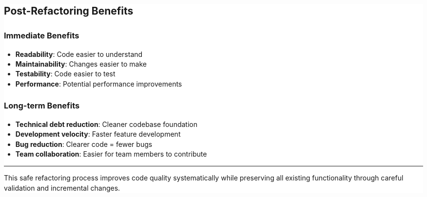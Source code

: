 ## Post-Refactoring Benefits

### Immediate Benefits
- **Readability**: Code easier to understand
- **Maintainability**: Changes easier to make
- **Testability**: Code easier to test
- **Performance**: Potential performance improvements

### Long-term Benefits
- **Technical debt reduction**: Cleaner codebase foundation
- **Development velocity**: Faster feature development
- **Bug reduction**: Clearer code = fewer bugs
- **Team collaboration**: Easier for team members to contribute

---

This safe refactoring process improves code quality systematically while preserving all existing functionality through careful validation and incremental changes.